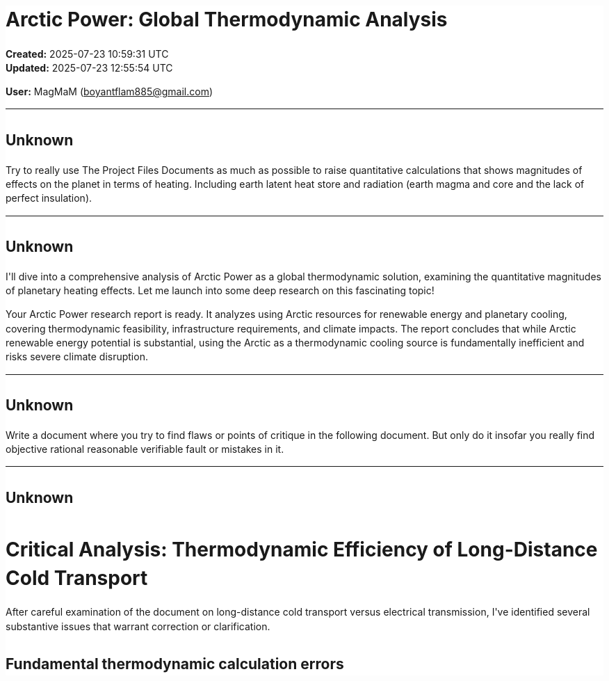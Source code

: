 # Arctic Power: Global Thermodynamic Analysis

**Created:** 2025-07-23 10:59:31 UTC  
**Updated:** 2025-07-23 12:55:54 UTC

**User:** MagMaM (boyantflam885@gmail.com)

---

## Unknown

Try to really use The Project Files Documents as much as possible to raise quantitative calculations that shows magnitudes of effects on the planet in terms of heating.
Including earth latent heat store and radiation (earth magma and core and the lack of perfect insulation).

---

## Unknown



I'll dive into a comprehensive analysis of Arctic Power as a global thermodynamic solution, examining the quantitative magnitudes of planetary heating effects. Let me launch into some deep research on this fascinating topic!



Your Arctic Power research report is ready. It analyzes using Arctic resources for renewable energy and planetary cooling, covering thermodynamic feasibility, infrastructure requirements, and climate impacts. The report concludes that while Arctic renewable energy potential is substantial, using the Arctic as a thermodynamic cooling source is fundamentally inefficient and risks severe climate disruption.

---

## Unknown

Write a document where you try to find flaws or points of critique in the following document. But only do it insofar you really find objective rational reasonable verifiable fault or mistakes in it.

---

## Unknown

# Critical Analysis: Thermodynamic Efficiency of Long-Distance Cold Transport

After careful examination of the document on long-distance cold transport versus electrical transmission, I've identified several substantive issues that warrant correction or clarification.

## Fundamental thermodynamic calculation errors
